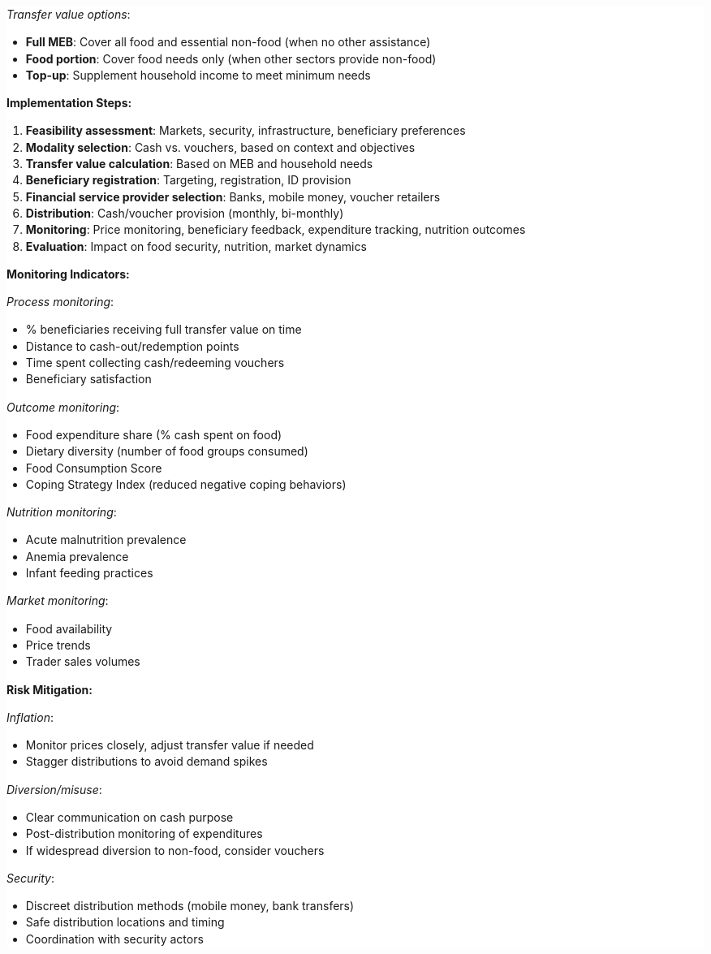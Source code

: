 *Transfer value options*:
- **Full MEB**: Cover all food and essential non-food (when no other assistance)
- **Food portion**: Cover food needs only (when other sectors provide non-food)
- **Top-up**: Supplement household income to meet minimum needs

**Implementation Steps:**

1. **Feasibility assessment**: Markets, security, infrastructure, beneficiary preferences
2. **Modality selection**: Cash vs. vouchers, based on context and objectives
3. **Transfer value calculation**: Based on MEB and household needs
4. **Beneficiary registration**: Targeting, registration, ID provision
5. **Financial service provider selection**: Banks, mobile money, voucher retailers
6. **Distribution**: Cash/voucher provision (monthly, bi-monthly)
7. **Monitoring**: Price monitoring, beneficiary feedback, expenditure tracking, nutrition outcomes
8. **Evaluation**: Impact on food security, nutrition, market dynamics

**Monitoring Indicators:**

*Process monitoring*:
- % beneficiaries receiving full transfer value on time
- Distance to cash-out/redemption points
- Time spent collecting cash/redeeming vouchers
- Beneficiary satisfaction

*Outcome monitoring*:
- Food expenditure share (% cash spent on food)
- Dietary diversity (number of food groups consumed)
- Food Consumption Score
- Coping Strategy Index (reduced negative coping behaviors)

*Nutrition monitoring*:
- Acute malnutrition prevalence
- Anemia prevalence
- Infant feeding practices

*Market monitoring*:
- Food availability
- Price trends
- Trader sales volumes

**Risk Mitigation:**

*Inflation*:
- Monitor prices closely, adjust transfer value if needed
- Stagger distributions to avoid demand spikes

*Diversion/misuse*:
- Clear communication on cash purpose
- Post-distribution monitoring of expenditures
- If widespread diversion to non-food, consider vouchers

*Security*:
- Discreet distribution methods (mobile money, bank transfers)
- Safe distribution locations and timing
- Coordination with security actors
